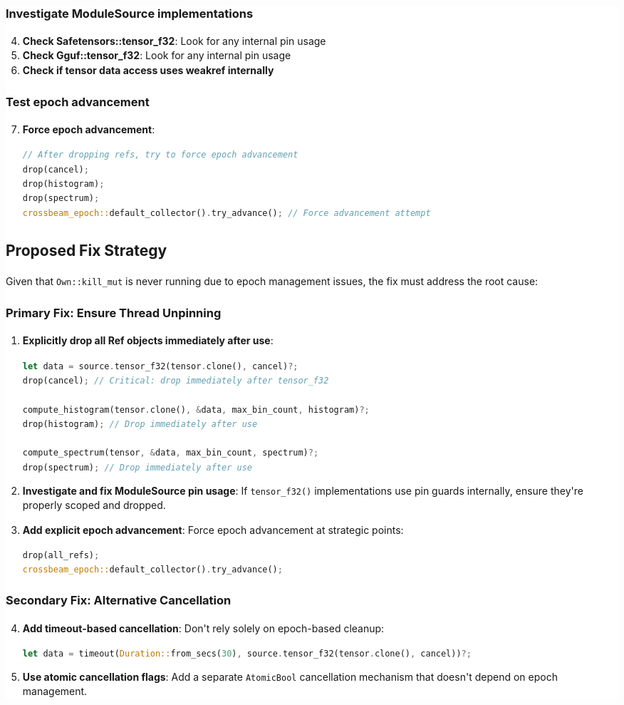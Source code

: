 ### Investigate ModuleSource implementations

4. **Check Safetensors::tensor_f32**: Look for any internal pin usage
5. **Check Gguf::tensor_f32**: Look for any internal pin usage  
6. **Check if tensor data access uses weakref internally**

### Test epoch advancement

7. **Force epoch advancement**:
   ```rust
   // After dropping refs, try to force epoch advancement
   drop(cancel);
   drop(histogram); 
   drop(spectrum);
   crossbeam_epoch::default_collector().try_advance(); // Force advancement attempt
   ```

## Proposed Fix Strategy

Given that `Own::kill_mut` is never running due to epoch management issues, the fix must address the root cause:

### Primary Fix: Ensure Thread Unpinning

1. **Explicitly drop all Ref objects immediately after use**:
   ```rust
   let data = source.tensor_f32(tensor.clone(), cancel)?;
   drop(cancel); // Critical: drop immediately after tensor_f32
   
   compute_histogram(tensor.clone(), &data, max_bin_count, histogram)?;
   drop(histogram); // Drop immediately after use
   
   compute_spectrum(tensor, &data, max_bin_count, spectrum)?;
   drop(spectrum); // Drop immediately after use
   ```

2. **Investigate and fix ModuleSource pin usage**: If `tensor_f32()` implementations use pin guards internally, ensure they're properly scoped and dropped.

3. **Add explicit epoch advancement**: Force epoch advancement at strategic points:
   ```rust
   drop(all_refs);
   crossbeam_epoch::default_collector().try_advance();
   ```

### Secondary Fix: Alternative Cancellation

4. **Add timeout-based cancellation**: Don't rely solely on epoch-based cleanup:
   ```rust
   let data = timeout(Duration::from_secs(30), source.tensor_f32(tensor.clone(), cancel))?;
   ```

5. **Use atomic cancellation flags**: Add a separate `AtomicBool` cancellation mechanism that doesn't depend on epoch management.
